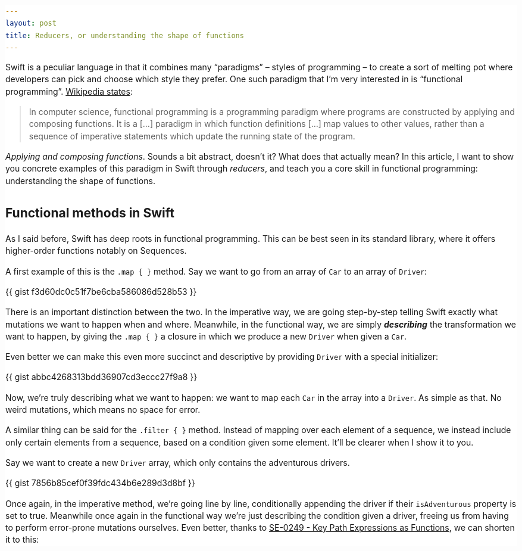 ```yaml
---
layout: post
title: Reducers, or understanding the shape of functions
---
```


Swift is a peculiar language in that it combines many “paradigms” – styles of programming – to create a sort of melting pot where developers can pick and choose which style they prefer. One such paradigm that I’m very interested in is “functional programming”. [Wikipedia states](https://en.wikipedia.org/wiki/Functional_programming):

> In computer science, functional programming is a programming paradigm where programs are constructed by applying and composing functions. It is a […] paradigm in which function definitions […] map values to other values, rather than a sequence of imperative statements which update the running state of the program.

*Applying and composing functions*. Sounds a bit abstract, doesn’t it? What does that actually mean? In this article, I want to show you concrete examples of this paradigm in Swift through *reducers*, and teach you a core skill in functional programming: understanding the shape of functions.  

## Functional methods in Swift

As I said before, Swift has deep roots in functional programming. This can be best seen in its standard library, where it offers higher-order functions notably on Sequences.

A first example of this is the `.map { }` method. Say we want to go from an array of `Car` to an array of `Driver`:

{{ gist f3d60dc0c51f7be6cba586086d528b53 }}

There is an important distinction between the two. In the imperative way, we are going step-by-step telling Swift exactly what mutations we want to happen when and where. Meanwhile, in the functional way, we are simply ***describing*** the transformation we want to happen, by giving the `.map { }` a closure in which we produce a new `Driver` when given a `Car`.

Even better we can make this even more succinct and descriptive by providing `Driver` with a special initializer:

{{ gist abbc4268313bdd36907cd3eccc27f9a8 }}

Now, we’re truly describing what we want to happen: we want to map each `Car` in the array into a `Driver`. As simple as that. No weird mutations, which means no space for error. 

A similar thing can be said for the `.filter { }` method. Instead of mapping over each element of a sequence, we instead include only certain elements from a sequence, based on a condition given some element. It’ll be clearer when I show it to you.

Say we want to create a new `Driver` array, which only contains the adventurous drivers.

{{ gist 7856b85cef0f39fdc434b6e289d3d8bf }}

Once again, in the imperative method, we’re going line by line, conditionally appending the driver if their `isAdventurous` property is set to true. Meanwhile once again in the functional way we’re just describing the condition given a driver, freeing us from having to perform error-prone mutations ourselves. Even better, thanks to [SE-0249 - Key Path Expressions as Functions](https://github.com/apple/swift-evolution/blob/main/proposals/0249-key-path-literal-function-expressions.md), we can shorten it to this:
